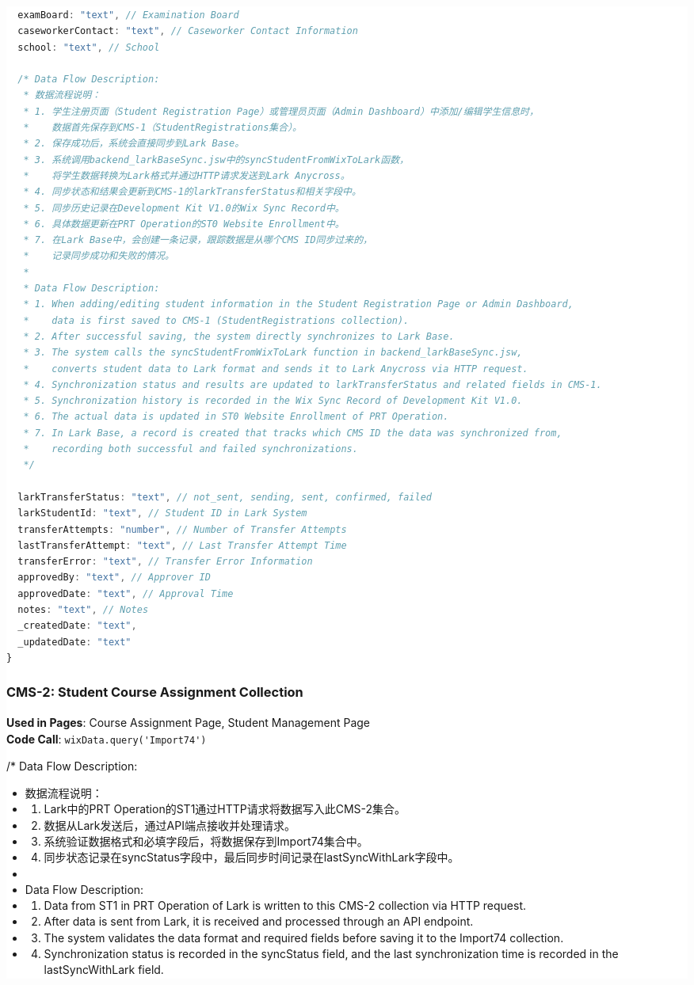 ```javascript
  examBoard: "text", // Examination Board
  caseworkerContact: "text", // Caseworker Contact Information
  school: "text", // School
  
  /* Data Flow Description:
   * 数据流程说明：
   * 1. 学生注册页面（Student Registration Page）或管理员页面（Admin Dashboard）中添加/编辑学生信息时，
   *    数据首先保存到CMS-1（StudentRegistrations集合）。
   * 2. 保存成功后，系统会直接同步到Lark Base。
   * 3. 系统调用backend_larkBaseSync.jsw中的syncStudentFromWixToLark函数，
   *    将学生数据转换为Lark格式并通过HTTP请求发送到Lark Anycross。
   * 4. 同步状态和结果会更新到CMS-1的larkTransferStatus和相关字段中。
   * 5. 同步历史记录在Development Kit V1.0的Wix Sync Record中。
   * 6. 具体数据更新在PRT Operation的ST0 Website Enrollment中。
   * 7. 在Lark Base中，会创建一条记录，跟踪数据是从哪个CMS ID同步过来的，
   *    记录同步成功和失败的情况。
   * 
   * Data Flow Description:
   * 1. When adding/editing student information in the Student Registration Page or Admin Dashboard,
   *    data is first saved to CMS-1 (StudentRegistrations collection).
   * 2. After successful saving, the system directly synchronizes to Lark Base.
   * 3. The system calls the syncStudentFromWixToLark function in backend_larkBaseSync.jsw,
   *    converts student data to Lark format and sends it to Lark Anycross via HTTP request.
   * 4. Synchronization status and results are updated to larkTransferStatus and related fields in CMS-1.
   * 5. Synchronization history is recorded in the Wix Sync Record of Development Kit V1.0.
   * 6. The actual data is updated in ST0 Website Enrollment of PRT Operation.
   * 7. In Lark Base, a record is created that tracks which CMS ID the data was synchronized from,
   *    recording both successful and failed synchronizations.
   */
  
  larkTransferStatus: "text", // not_sent, sending, sent, confirmed, failed
  larkStudentId: "text", // Student ID in Lark System
  transferAttempts: "number", // Number of Transfer Attempts
  lastTransferAttempt: "text", // Last Transfer Attempt Time
  transferError: "text", // Transfer Error Information
  approvedBy: "text", // Approver ID
  approvedDate: "text", // Approval Time
  notes: "text", // Notes
  _createdDate: "text",
  _updatedDate: "text"
}
```

### CMS-2: Student Course Assignment Collection
**Used in Pages**: Course Assignment Page, Student Management Page  
**Code Call**: `wixData.query('Import74')`

/* Data Flow Description:
 * 数据流程说明：
 * 1. Lark中的PRT Operation的ST1通过HTTP请求将数据写入此CMS-2集合。
 * 2. 数据从Lark发送后，通过API端点接收并处理请求。
 * 3. 系统验证数据格式和必填字段后，将数据保存到Import74集合中。
 * 4. 同步状态记录在syncStatus字段中，最后同步时间记录在lastSyncWithLark字段中。
 * 
 * Data Flow Description:
 * 1. Data from ST1 in PRT Operation of Lark is written to this CMS-2 collection via HTTP request.
 * 2. After data is sent from Lark, it is received and processed through an API endpoint.
 * 3. The system validates the data format and required fields before saving it to the Import74 collection.
 * 4. Synchronization status is recorded in the syncStatus field, and the last synchronization time is recorded in the lastSyncWithLark field.